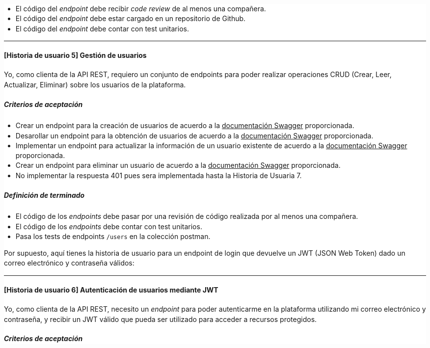 * El código del _endpoint_ debe recibir _code review_ de al
menos una compañera.
* El código del _endpoint_ debe estar cargado en un repositorio de Github.
* El código del _endpoint_ debe contar con test unitarios.

***

#### [Historia de usuario 5] Gestión de usuarios

Yo, como clienta de la API REST, requiero un conjunto de endpoints para poder
realizar operaciones CRUD (Crear, Leer, Actualizar, Eliminar) sobre los
usuarios de la plataforma.

##### Criterios de aceptación

* Crear un endpoint para la creación de usuarios de acuerdo a la
[documentación Swagger](https://app.swaggerhub.com/apis-docs/ssinuco/FleetManagementAPI/2.0.0#/users/createUser)
proporcionada.
* Desarollar un endpoint para la obtención de usuarios de acuerdo a la
[documentación Swagger](https://app.swaggerhub.com/apis-docs/ssinuco/FleetManagementAPI/2.0.0#/users/getUsers)
proporcionada.
* Implementar un endpoint para actualizar la
información de un usuario existente de acuerdo a la
[documentación Swagger](https://app.swaggerhub.com/apis-docs/ssinuco/FleetManagementAPI/2.0.0#/users/updateUser)
proporcionada.
* Crear un endpoint para eliminar un usuario de acuerdo a la
[documentación Swagger](https://app.swaggerhub.com/apis-docs/ssinuco/FleetManagementAPI/2.0.0#/users/deleteUser)
proporcionada.
* No implementar la respuesta 401 pues sera implementada
  hasta la Historia de Usuaria 7.

##### Definición de terminado

* El código de los _endpoints_ debe pasar por una revisión de código realizada
por al menos una compañera.
* El código de los _endpoints_ debe contar con test unitarios.
* Pasa los tests de endpoints `/users` en la colección postman.

Por supuesto, aquí tienes la historia de usuario para un endpoint de login que
devuelve un JWT (JSON Web Token) dado un correo electrónico y contraseña válidos:

***

#### [Historia de usuario 6] Autenticación de usuarios mediante JWT

Yo, como clienta de la API REST, necesito un _endpoint_ para poder autenticarme
en la plataforma utilizando mi correo electrónico y contraseña, y recibir un
JWT válido que pueda ser utilizado para acceder a recursos protegidos.

##### Criterios de aceptación
